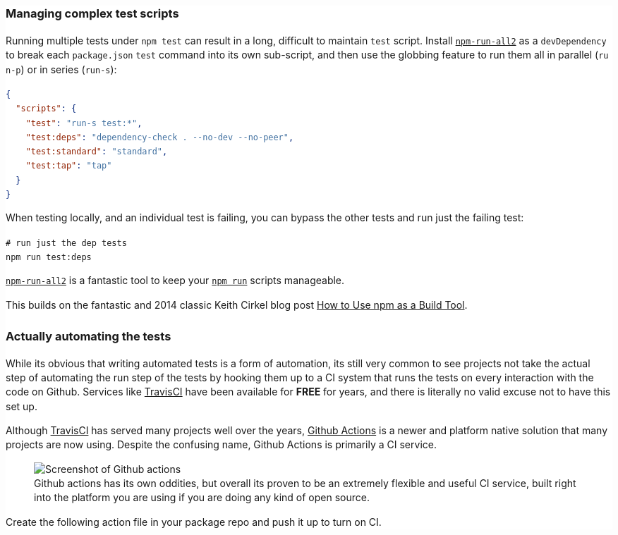 ### Managing complex test scripts

Running multiple tests under `npm test` can result in a long, difficult to maintain `test` script.  Install [`npm-run-all2`][npm-run-all2] as a `devDependency` to break each `package.json` `test` command into its own sub-script, and then use the globbing feature to run them all in parallel (`run-p`) or in series (`run-s`):

```json
{
  "scripts": {
    "test": "run-s test:*",
    "test:deps": "dependency-check . --no-dev --no-peer",
    "test:standard": "standard",
    "test:tap": "tap"
  }
}
```

When testing locally, and an individual test is failing, you can bypass the other tests and run just the failing test:

```console
# run just the dep tests
npm run test:deps
```

[`npm-run-all2`][npm-run-all2] is a fantastic tool to keep your [`npm run`](https://docs.npmjs.com/misc/scripts) scripts manageable.

This builds on the fantastic and 2014 classic Keith Cirkel blog post [How to Use npm as a Build Tool](https://www.keithcirkel.co.uk/how-to-use-npm-as-a-build-tool/).

### Actually automating the tests

While its obvious that writing automated tests is a form of automation, its still very common to see projects not take the actual step of automating the run step of the tests by hooking them up to a CI system that runs the tests on every interaction with the code on Github.
Services like [TravisCI][travis] have been available for **FREE** for years, and there is literally no valid excuse not to have this set up.

Although [TravisCI][travis] has served many projects well over the years, [Github Actions](https://github.com/features/actions) is a newer and platform native solution that many projects are now using.  Despite the confusing name, Github Actions is primarily a CI service.

<figure class="borderless">
  <picture>
    <source srcset="./actions-dark.png" media="(prefers-color-scheme: dark)">
    <img src="./actions-light.png" alt="Screenshot of Github actions">
  </picture>
  <figcaption>Github actions has its own oddities, but overall its proven to be an extremely flexible and useful CI service, built right into the platform you are using if you are doing any kind of open source.</figcaption>
</figure>

Create the following action file in your package repo and push it up to turn on CI.


[keepachangelog]: https://keepachangelog.com/en/1.0.0/
[git]: https://git-scm.com
[nyc]: http://ghub.io/nyc
[npm-run-all]: http://ghub.io/npm-run-all
[npm-run-all2]: http://ghub.io/npm-run-all2
[travis]: https://travis-ci.org
[dependabot]: https://docs.github.com/en/github/administering-a-repository/enabling-and-disabling-version-updates
[auto-changelog]: https://ghub.io/auto-changelog
[npm-scripts]: https://docs.npmjs.com/misc/scripts
[gh-release]: https://ghub.io/gh-release
[workflow-dispatch]: https://docs.github.com/en/free-pro-team@latest/actions/reference/events-that-trigger-workflows#workflow_dispatch
[npm-bump]: https://github.com/marketplace/actions/npm-bump
[gh-secrets]: https://docs.github.com/en/free-pro-team@latest/actions/reference/encrypted-secrets
[gh-repo-templates]: https://docs.github.com/en/free-pro-team@latest/github/creating-cloning-and-archiving-repositories/creating-a-template-repository
[create-project]: https://ghub.io/create-project
[templates]: https://github.com/bcomnes/templates/tree/5fd64ef3e919d5e9e0d64bec6fd176c2f746cf1a
[twitter]: https://twitter.com/bcomnes